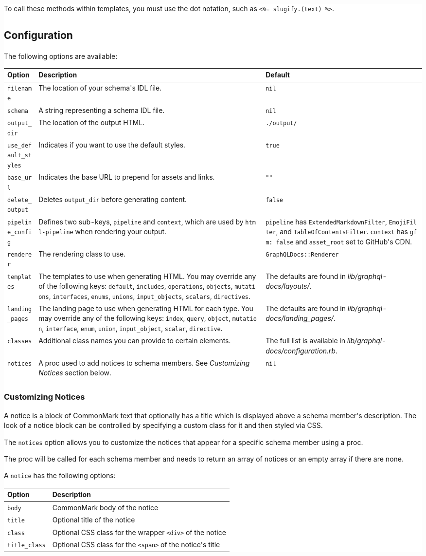 To call these methods within templates, you must use the dot notation, such as `<%= slugify.(text) %>`.

## Configuration

The following options are available:

| Option | Description | Default |
| :----- | :---------- | :------ |
| `filename` | The location of your schema's IDL file. | `nil` |
| `schema` | A string representing a schema IDL file. | `nil` |
| `output_dir` | The location of the output HTML. | `./output/` |
| `use_default_styles` | Indicates if you want to use the default styles. | `true` |
| `base_url` | Indicates the base URL to prepend for assets and links. | `""` |
| `delete_output` | Deletes `output_dir` before generating content. | `false` |
| `pipeline_config` | Defines two sub-keys, `pipeline` and `context`, which are used by `html-pipeline` when rendering your output. | `pipeline` has `ExtendedMarkdownFilter`, `EmojiFilter`, and `TableOfContentsFilter`. `context` has `gfm: false` and `asset_root` set to GitHub's CDN. |
| `renderer` | The rendering class to use. | `GraphQLDocs::Renderer`
| `templates` | The templates to use when generating HTML. You may override any of the following keys: `default`, `includes`, `operations`, `objects`, `mutations`, `interfaces`, `enums`, `unions`, `input_objects`, `scalars`, `directives`. | The defaults are found in _lib/graphql-docs/layouts/_.
| `landing_pages` | The landing page to use when generating HTML for each type. You may override any of the following keys: `index`, `query`, `object`, `mutation`, `interface`, `enum`, `union`, `input_object`, `scalar`, `directive`. | The defaults are found in _lib/graphql-docs/landing\_pages/_.
| `classes` | Additional class names you can provide to certain elements. | The full list is available in _lib/graphql-docs/configuration.rb_.
| `notices` | A proc used to add notices to schema members. See *Customizing Notices* section below. | `nil` |

### Customizing Notices

A notice is a block of CommonMark text that optionally has a title which is displayed above a schema member's description. The
look of a notice block can be controlled by specifying a custom class for it and then styled via CSS.

The `notices` option allows you to customize the notices that appear for a specific schema member using a proc.

The proc will be called for each schema member and needs to return an array of notices or an empty array if there are none.

A `notice` has the following options:

| Option | Description |
| :----- | :---------- |
| `body` | CommonMark body of the notice |
| `title` | Optional title of the notice |
| `class` | Optional CSS class for the wrapper `<div>` of the notice |
| `title_class` | Optional CSS class for the `<span>` of the notice's title |
